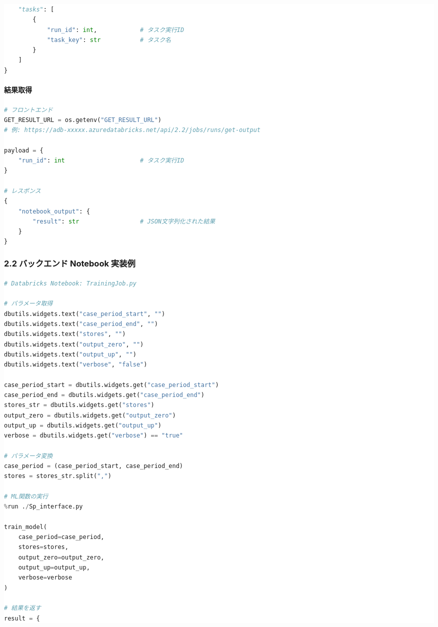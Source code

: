 ```python
    "tasks": [
        {
            "run_id": int,            # タスク実行ID
            "task_key": str           # タスク名
        }
    ]
}
```

#### 結果取得
```python
# フロントエンド
GET_RESULT_URL = os.getenv("GET_RESULT_URL")
# 例: https://adb-xxxxx.azuredatabricks.net/api/2.2/jobs/runs/get-output

payload = {
    "run_id": int                     # タスク実行ID
}

# レスポンス
{
    "notebook_output": {
        "result": str                 # JSON文字列化された結果
    }
}
```

### 2.2 バックエンド Notebook 実装例

```python
# Databricks Notebook: TrainingJob.py

# パラメータ取得
dbutils.widgets.text("case_period_start", "")
dbutils.widgets.text("case_period_end", "")
dbutils.widgets.text("stores", "")
dbutils.widgets.text("output_zero", "")
dbutils.widgets.text("output_up", "")
dbutils.widgets.text("verbose", "false")

case_period_start = dbutils.widgets.get("case_period_start")
case_period_end = dbutils.widgets.get("case_period_end")
stores_str = dbutils.widgets.get("stores")
output_zero = dbutils.widgets.get("output_zero")
output_up = dbutils.widgets.get("output_up")
verbose = dbutils.widgets.get("verbose") == "true"

# パラメータ変換
case_period = (case_period_start, case_period_end)
stores = stores_str.split(",")

# ML関数の実行
%run ./Sp_interface.py

train_model(
    case_period=case_period,
    stores=stores,
    output_zero=output_zero,
    output_up=output_up,
    verbose=verbose
)

# 結果を返す
result = {
```